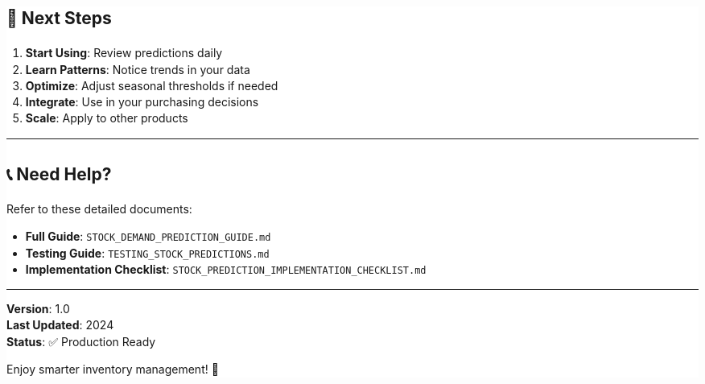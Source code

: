 ## 🚀 Next Steps

1. **Start Using**: Review predictions daily
2. **Learn Patterns**: Notice trends in your data
3. **Optimize**: Adjust seasonal thresholds if needed
4. **Integrate**: Use in your purchasing decisions
5. **Scale**: Apply to other products

---

## 📞 Need Help?

Refer to these detailed documents:
- **Full Guide**: `STOCK_DEMAND_PREDICTION_GUIDE.md`
- **Testing Guide**: `TESTING_STOCK_PREDICTIONS.md`
- **Implementation Checklist**: `STOCK_PREDICTION_IMPLEMENTATION_CHECKLIST.md`

---

**Version**: 1.0  
**Last Updated**: 2024  
**Status**: ✅ Production Ready

Enjoy smarter inventory management! 🎉
